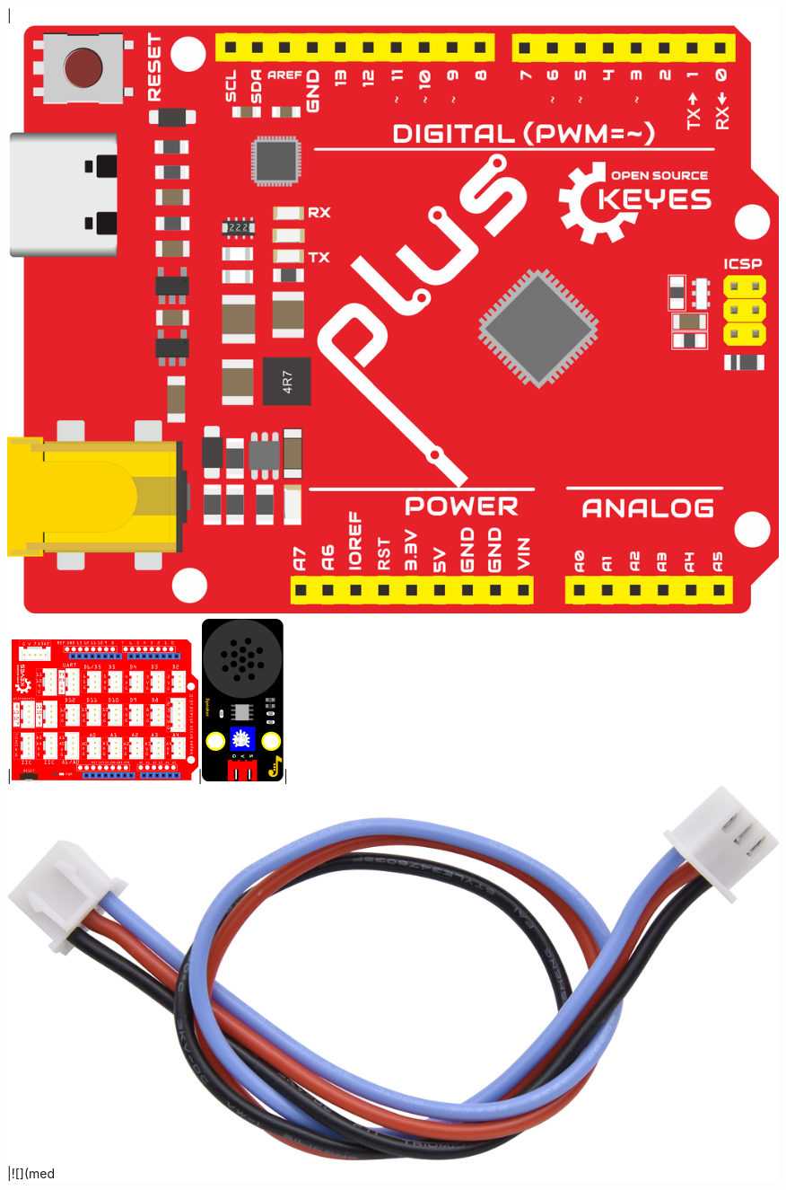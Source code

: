 |![](media/03047c83c0d5daac9beb11c86d1a74f9.png)|![](media/ea4d7edc3d2e2a673c562ee3d68b13fe.png)|![](media/92b34718c259ed64d430bb943459bbbf.png)|![](media/38e7b1050bccce7ad148a309e89daba0.png)|![](med